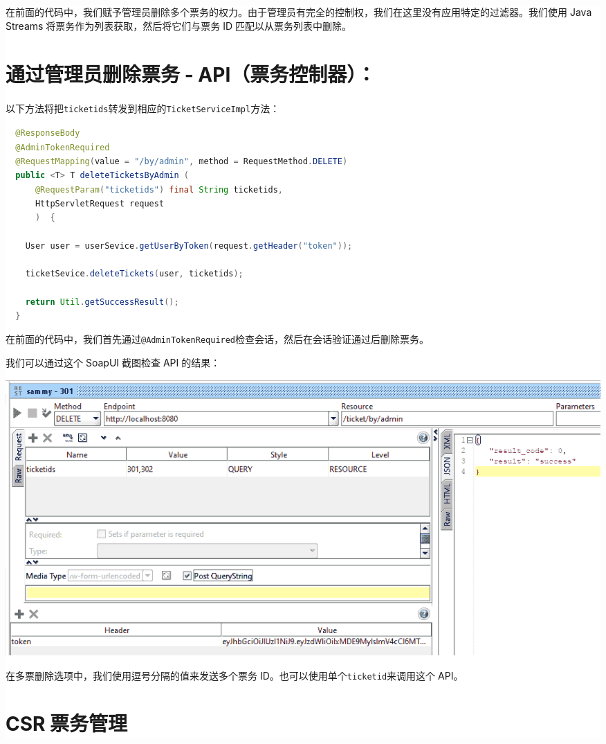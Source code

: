 在前面的代码中，我们赋予管理员删除多个票务的权力。由于管理员有完全的控制权，我们在这里没有应用特定的过滤器。我们使用 Java Streams 将票务作为列表获取，然后将它们与票务 ID 匹配以从票务列表中删除。

# 通过管理员删除票务 - API（票务控制器）：

以下方法将把`ticketids`转发到相应的`TicketServiceImpl`方法：

```java
  @ResponseBody
  @AdminTokenRequired
  @RequestMapping(value = "/by/admin", method = RequestMethod.DELETE)
  public <T> T deleteTicketsByAdmin ( 
      @RequestParam("ticketids") final String ticketids,
      HttpServletRequest request
      )  {

    User user = userSevice.getUserByToken(request.getHeader("token"));

    ticketSevice.deleteTickets(user, ticketids);

    return Util.getSuccessResult(); 
  }
```

在前面的代码中，我们首先通过`@AdminTokenRequired`检查会话，然后在会话验证通过后删除票务。

我们可以通过这个 SoapUI 截图检查 API 的结果：

![](img/94842506-c2a9-45ff-b19e-d6d2f8a9c111.png)

在多票删除选项中，我们使用逗号分隔的值来发送多个票务 ID。也可以使用单个`ticketid`来调用这个 API。

# CSR 票务管理
